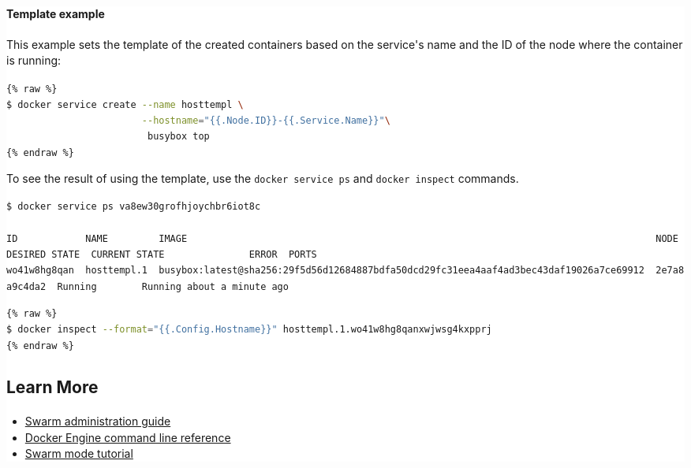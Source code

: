 #### Template example

This example sets the template of the created containers based on the service's name and the ID of the node where the container is running:

```bash
{% raw %}
$ docker service create --name hosttempl \
                        --hostname="{{.Node.ID}}-{{.Service.Name}}"\
                         busybox top
{% endraw %}
```

To see the result of using the template, use the `docker service ps` and `docker inspect` commands.

```bash
$ docker service ps va8ew30grofhjoychbr6iot8c

ID            NAME         IMAGE                                                                                   NODE          DESIRED STATE  CURRENT STATE               ERROR  PORTS
wo41w8hg8qan  hosttempl.1  busybox:latest@sha256:29f5d56d12684887bdfa50dcd29fc31eea4aaf4ad3bec43daf19026a7ce69912  2e7a8a9c4da2  Running        Running about a minute ago
```

```bash
{% raw %}
$ docker inspect --format="{{.Config.Hostname}}" hosttempl.1.wo41w8hg8qanxwjwsg4kxpprj
{% endraw %}
```

## Learn More

* [Swarm administration guide](admin_guide.md)
* [Docker Engine command line reference](/engine/reference/commandline/docker.md)
* [Swarm mode tutorial](swarm-tutorial/index.md)